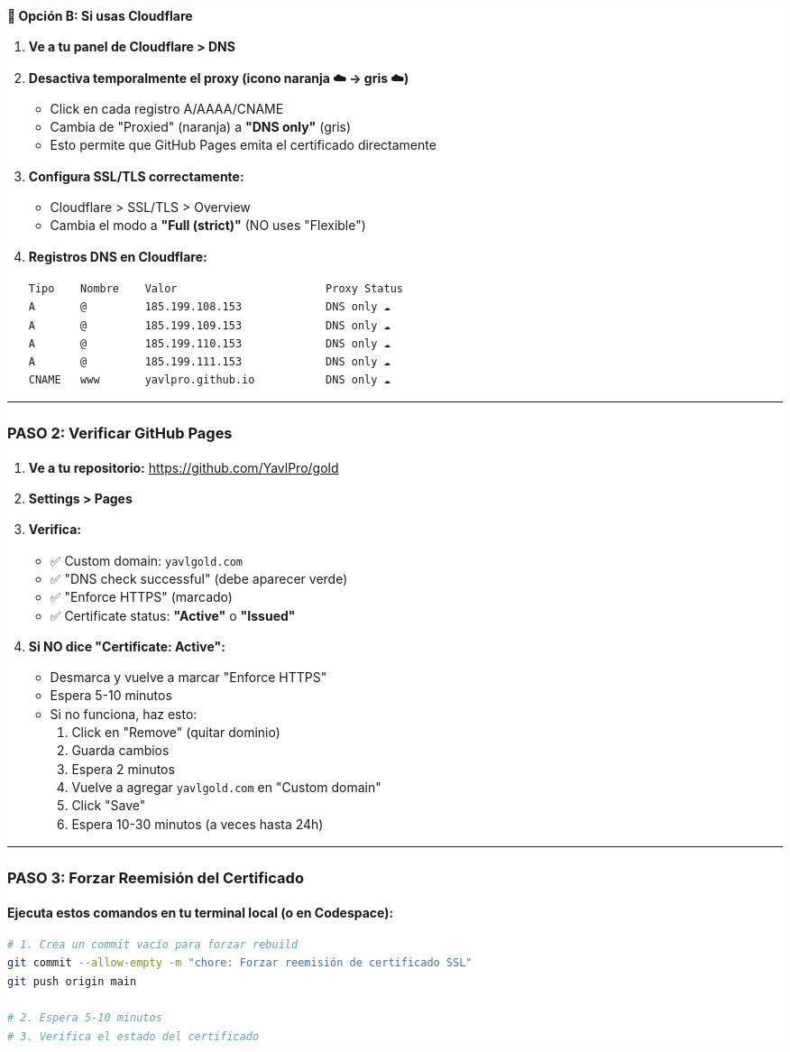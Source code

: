 
**🔹 Opción B: Si usas Cloudflare**

1. **Ve a tu panel de Cloudflare > DNS**
2. **Desactiva temporalmente el proxy (icono naranja ☁️ → gris ☁️)**
   - Click en cada registro A/AAAA/CNAME
   - Cambia de "Proxied" (naranja) a **"DNS only"** (gris)
   - Esto permite que GitHub Pages emita el certificado directamente

3. **Configura SSL/TLS correctamente:**
   - Cloudflare > SSL/TLS > Overview
   - Cambia el modo a **"Full (strict)"** (NO uses "Flexible")

4. **Registros DNS en Cloudflare:**
   ```
   Tipo    Nombre    Valor                       Proxy Status
   A       @         185.199.108.153             DNS only ☁️
   A       @         185.199.109.153             DNS only ☁️
   A       @         185.199.110.153             DNS only ☁️
   A       @         185.199.111.153             DNS only ☁️
   CNAME   www       yavlpro.github.io           DNS only ☁️
   ```

---

### PASO 2: Verificar GitHub Pages

1. **Ve a tu repositorio:** https://github.com/YavlPro/gold
2. **Settings > Pages**
3. **Verifica:**
   - ✅ Custom domain: `yavlgold.com`
   - ✅ "DNS check successful" (debe aparecer verde)
   - ✅ "Enforce HTTPS" (marcado)
   - ✅ Certificate status: **"Active"** o **"Issued"**

4. **Si NO dice "Certificate: Active":**
   - Desmarca y vuelve a marcar "Enforce HTTPS"
   - Espera 5-10 minutos
   - Si no funciona, haz esto:
     1. Click en "Remove" (quitar dominio)
     2. Guarda cambios
     3. Espera 2 minutos
     4. Vuelve a agregar `yavlgold.com` en "Custom domain"
     5. Click "Save"
     6. Espera 10-30 minutos (a veces hasta 24h)

---

### PASO 3: Forzar Reemisión del Certificado

**Ejecuta estos comandos en tu terminal local (o en Codespace):**

```bash
# 1. Crea un commit vacío para forzar rebuild
git commit --allow-empty -m "chore: Forzar reemisión de certificado SSL"
git push origin main

# 2. Espera 5-10 minutos
# 3. Verifica el estado del certificado
```
